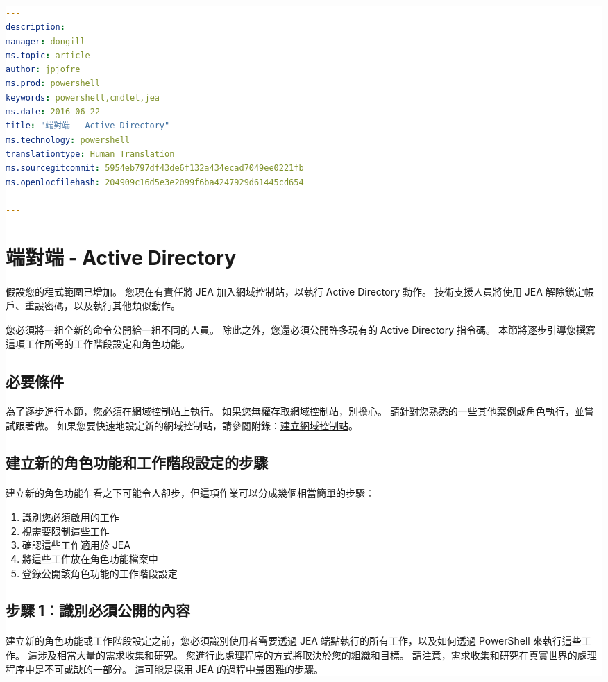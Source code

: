 ```yaml
---
description: 
manager: dongill
ms.topic: article
author: jpjofre
ms.prod: powershell
keywords: powershell,cmdlet,jea
ms.date: 2016-06-22
title: "端對端   Active Directory"
ms.technology: powershell
translationtype: Human Translation
ms.sourcegitcommit: 5954eb797df43de6f132a434ecad7049ee0221fb
ms.openlocfilehash: 204909c16d5e3e2099f6ba4247929d61445cd654

---
```


# 端對端 - Active Directory
假設您的程式範圍已增加。
您現在有責任將 JEA 加入網域控制站，以執行 Active Directory 動作。
技術支援人員將使用 JEA 解除鎖定帳戶、重設密碼，以及執行其他類似動作。

您必須將一組全新的命令公開給一組不同的人員。
除此之外，您還必須公開許多現有的 Active Directory 指令碼。
本節將逐步引導您撰寫這項工作所需的工作階段設定和角色功能。

## 必要條件
為了逐步進行本節，您必須在網域控制站上執行。
如果您無權存取網域控制站，別擔心。
請針對您熟悉的一些其他案例或角色執行，並嘗試跟著做。
如果您要快速地設定新的網域控制站，請參閱附錄：[建立網域控制站](#creating-a-domain-controller)。

## 建立新的角色功能和工作階段設定的步驟

建立新的角色功能乍看之下可能令人卻步，但這項作業可以分成幾個相當簡單的步驟︰

1.  識別您必須啟用的工作
2.  視需要限制這些工作
3.  確認這些工作適用於 JEA
4.  將這些工作放在角色功能檔案中
5.  登錄公開該角色功能的工作階段設定

## 步驟 1︰識別必須公開的內容
建立新的角色功能或工作階段設定之前，您必須識別使用者需要透過 JEA 端點執行的所有工作，以及如何透過 PowerShell 來執行這些工作。
這涉及相當大量的需求收集和研究。
您進行此處理程序的方式將取決於您的組織和目標。
請注意，需求收集和研究在真實世界的處理程序中是不可或缺的一部分。
這可能是採用 JEA 的過程中最困難的步驟。
